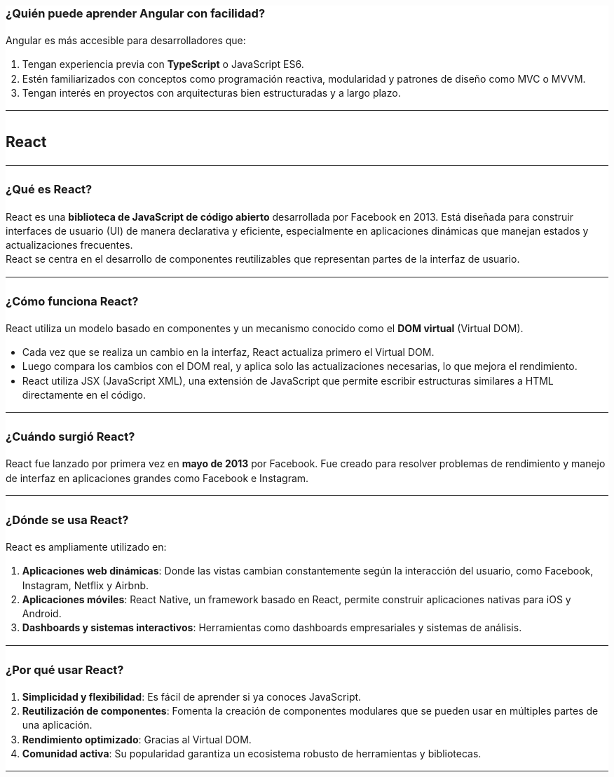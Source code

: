 ### **¿Quién puede aprender Angular con facilidad?**  
Angular es más accesible para desarrolladores que:  
1. Tengan experiencia previa con **TypeScript** o JavaScript ES6.  
2. Estén familiarizados con conceptos como programación reactiva, modularidad y patrones de diseño como MVC o MVVM.  
3. Tengan interés en proyectos con arquitecturas bien estructuradas y a largo plazo.

---

## React

---

### **¿Qué es React?**  
React es una **biblioteca de JavaScript de código abierto** desarrollada por Facebook en 2013. Está diseñada para construir interfaces de usuario (UI) de manera declarativa y eficiente, especialmente en aplicaciones dinámicas que manejan estados y actualizaciones frecuentes.  
React se centra en el desarrollo de componentes reutilizables que representan partes de la interfaz de usuario.

---

### **¿Cómo funciona React?**  
React utiliza un modelo basado en componentes y un mecanismo conocido como el **DOM virtual** (Virtual DOM).  
- Cada vez que se realiza un cambio en la interfaz, React actualiza primero el Virtual DOM.  
- Luego compara los cambios con el DOM real, y aplica solo las actualizaciones necesarias, lo que mejora el rendimiento.  
- React utiliza JSX (JavaScript XML), una extensión de JavaScript que permite escribir estructuras similares a HTML directamente en el código.

---

### **¿Cuándo surgió React?**  
React fue lanzado por primera vez en **mayo de 2013** por Facebook. Fue creado para resolver problemas de rendimiento y manejo de interfaz en aplicaciones grandes como Facebook e Instagram.  

---

### **¿Dónde se usa React?**  
React es ampliamente utilizado en:  
1. **Aplicaciones web dinámicas**: Donde las vistas cambian constantemente según la interacción del usuario, como Facebook, Instagram, Netflix y Airbnb.  
2. **Aplicaciones móviles**: React Native, un framework basado en React, permite construir aplicaciones nativas para iOS y Android.  
3. **Dashboards y sistemas interactivos**: Herramientas como dashboards empresariales y sistemas de análisis.

---

### **¿Por qué usar React?**  
1. **Simplicidad y flexibilidad**: Es fácil de aprender si ya conoces JavaScript.  
2. **Reutilización de componentes**: Fomenta la creación de componentes modulares que se pueden usar en múltiples partes de una aplicación.  
3. **Rendimiento optimizado**: Gracias al Virtual DOM.  
4. **Comunidad activa**: Su popularidad garantiza un ecosistema robusto de herramientas y bibliotecas.

---